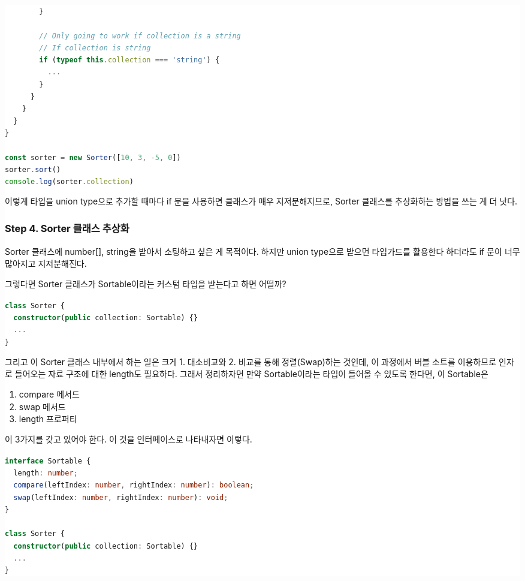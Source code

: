 ```typescript
        }

        // Only going to work if collection is a string
        // If collection is string
        if (typeof this.collection === 'string') {
          ...
        }
      }
    }
  }
}

const sorter = new Sorter([10, 3, -5, 0])
sorter.sort()
console.log(sorter.collection)
```

이렇게 타입을 union type으로 추가할 때마다 if 문을 사용하면 클래스가 매우 지저분해지므로, Sorter 클래스를 추상화하는 방법을 쓰는 게 더 낫다.

### Step 4. Sorter 클래스 추상화

Sorter 클래스에 number[], string을 받아서 소팅하고 싶은 게 목적이다. 하지만 union type으로 받으먼 타입가드를 활용한다 하더라도 if 문이 너무 많아지고 지저분해진다.

그렇다면 Sorter 클래스가 Sortable이라는 커스텀 타입을 받는다고 하면 어떨까?

```typescript
class Sorter {
  constructor(public collection: Sortable) {}
  ...
}
```

그리고 이 Sorter 클래스 내부에서 하는 일은 크게 1. 대소비교와 2. 비교를 통해 정렬(Swap)하는 것인데, 이 과정에서 버블 소트를 이용하므로 인자로 들어오는 자료 구조에 대한 length도 필요하다. 그래서 정리하자면 만약 Sortable이라는 타입이 들어올 수 있도록 한다면, 이 Sortable은

1. compare 메서드
2. swap 메서드
3. length 프로퍼티

이 3가지를 갖고 있어야 한다. 이 것을 인터페이스로 나타내자면 이렇다.

```typescript
interface Sortable {
  length: number;
  compare(leftIndex: number, rightIndex: number): boolean;
  swap(leftIndex: number, rightIndex: number): void;
}

class Sorter {
  constructor(public collection: Sortable) {}
  ...
}
```
